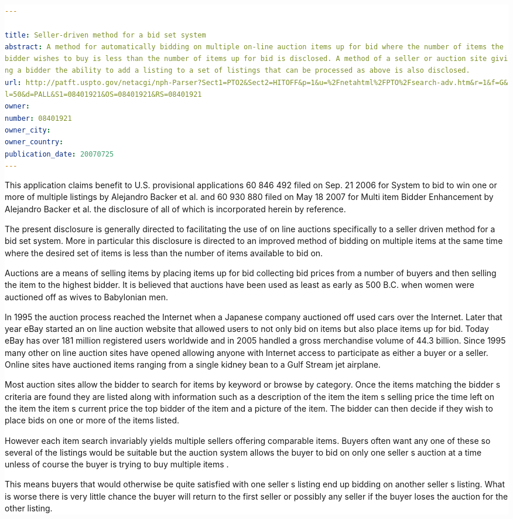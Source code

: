 ```yaml
---

title: Seller-driven method for a bid set system
abstract: A method for automatically bidding on multiple on-line auction items up for bid where the number of items the bidder wishes to buy is less than the number of items up for bid is disclosed. A method of a seller or auction site giving a bidder the ability to add a listing to a set of listings that can be processed as above is also disclosed.
url: http://patft.uspto.gov/netacgi/nph-Parser?Sect1=PTO2&Sect2=HITOFF&p=1&u=%2Fnetahtml%2FPTO%2Fsearch-adv.htm&r=1&f=G&l=50&d=PALL&S1=08401921&OS=08401921&RS=08401921
owner: 
number: 08401921
owner_city: 
owner_country: 
publication_date: 20070725
---
```

This application claims benefit to U.S. provisional applications 60 846 492 filed on Sep. 21 2006 for System to bid to win one or more of multiple listings by Alejandro Backer et al. and 60 930 880 filed on May 18 2007 for Multi item Bidder Enhancement by Alejandro Backer et al. the disclosure of all of which is incorporated herein by reference.

The present disclosure is generally directed to facilitating the use of on line auctions specifically to a seller driven method for a bid set system. More in particular this disclosure is directed to an improved method of bidding on multiple items at the same time where the desired set of items is less than the number of items available to bid on.

Auctions are a means of selling items by placing items up for bid collecting bid prices from a number of buyers and then selling the item to the highest bidder. It is believed that auctions have been used as least as early as 500 B.C. when women were auctioned off as wives to Babylonian men.

In 1995 the auction process reached the Internet when a Japanese company auctioned off used cars over the Internet. Later that year eBay started an on line auction website that allowed users to not only bid on items but also place items up for bid. Today eBay has over 181 million registered users worldwide and in 2005 handled a gross merchandise volume of 44.3 billion. Since 1995 many other on line auction sites have opened allowing anyone with Internet access to participate as either a buyer or a seller. Online sites have auctioned items ranging from a single kidney bean to a Gulf Stream jet airplane.

Most auction sites allow the bidder to search for items by keyword or browse by category. Once the items matching the bidder s criteria are found they are listed along with information such as a description of the item the item s selling price the time left on the item the item s current price the top bidder of the item and a picture of the item. The bidder can then decide if they wish to place bids on one or more of the items listed.

However each item search invariably yields multiple sellers offering comparable items. Buyers often want any one of these so several of the listings would be suitable but the auction system allows the buyer to bid on only one seller s auction at a time unless of course the buyer is trying to buy multiple items .

This means buyers that would otherwise be quite satisfied with one seller s listing end up bidding on another seller s listing. What is worse there is very little chance the buyer will return to the first seller or possibly any seller if the buyer loses the auction for the other listing.
